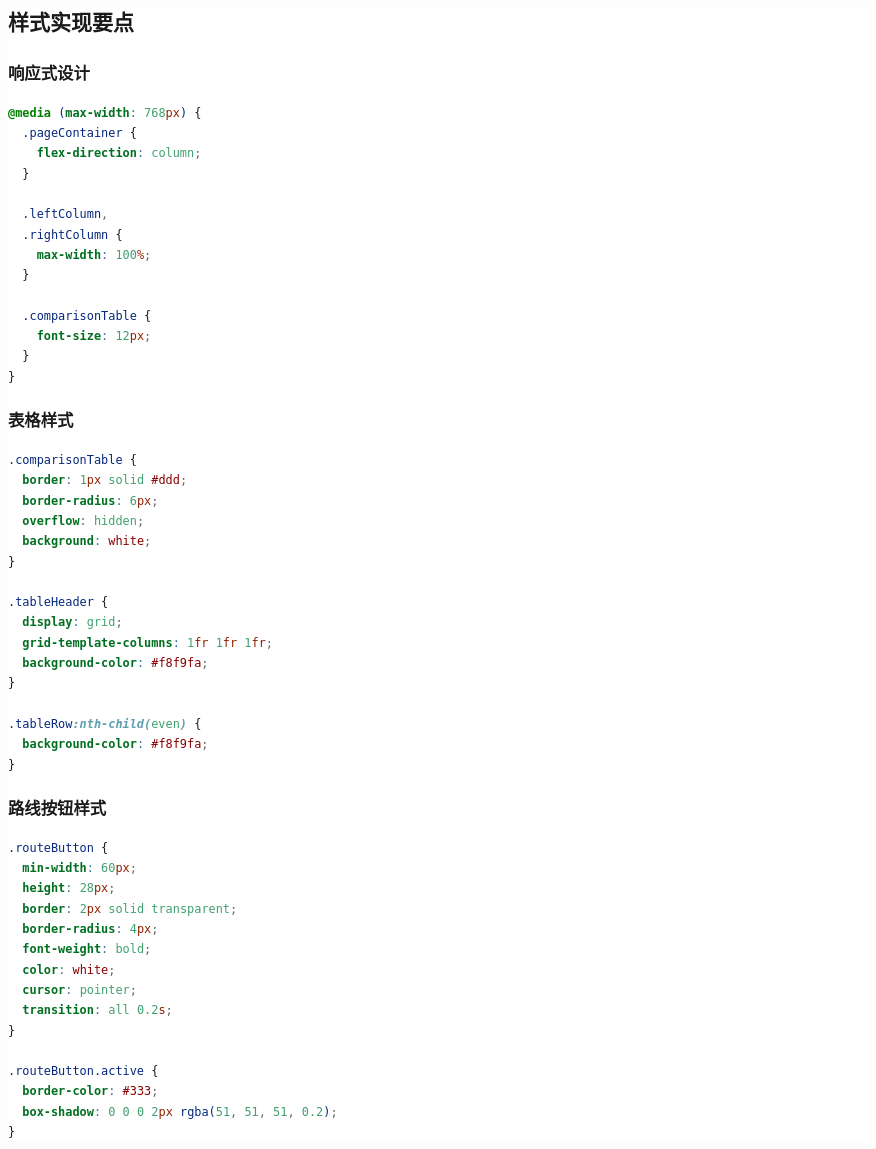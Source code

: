 ## 样式实现要点

### 响应式设计
```css
@media (max-width: 768px) {
  .pageContainer {
    flex-direction: column;
  }
  
  .leftColumn,
  .rightColumn {
    max-width: 100%;
  }
  
  .comparisonTable {
    font-size: 12px;
  }
}
```

### 表格样式
```css
.comparisonTable {
  border: 1px solid #ddd;
  border-radius: 6px;
  overflow: hidden;
  background: white;
}

.tableHeader {
  display: grid;
  grid-template-columns: 1fr 1fr 1fr;
  background-color: #f8f9fa;
}

.tableRow:nth-child(even) {
  background-color: #f8f9fa;
}
```

### 路线按钮样式
```css
.routeButton {
  min-width: 60px;
  height: 28px;
  border: 2px solid transparent;
  border-radius: 4px;
  font-weight: bold;
  color: white;
  cursor: pointer;
  transition: all 0.2s;
}

.routeButton.active {
  border-color: #333;
  box-shadow: 0 0 0 2px rgba(51, 51, 51, 0.2);
}
```
